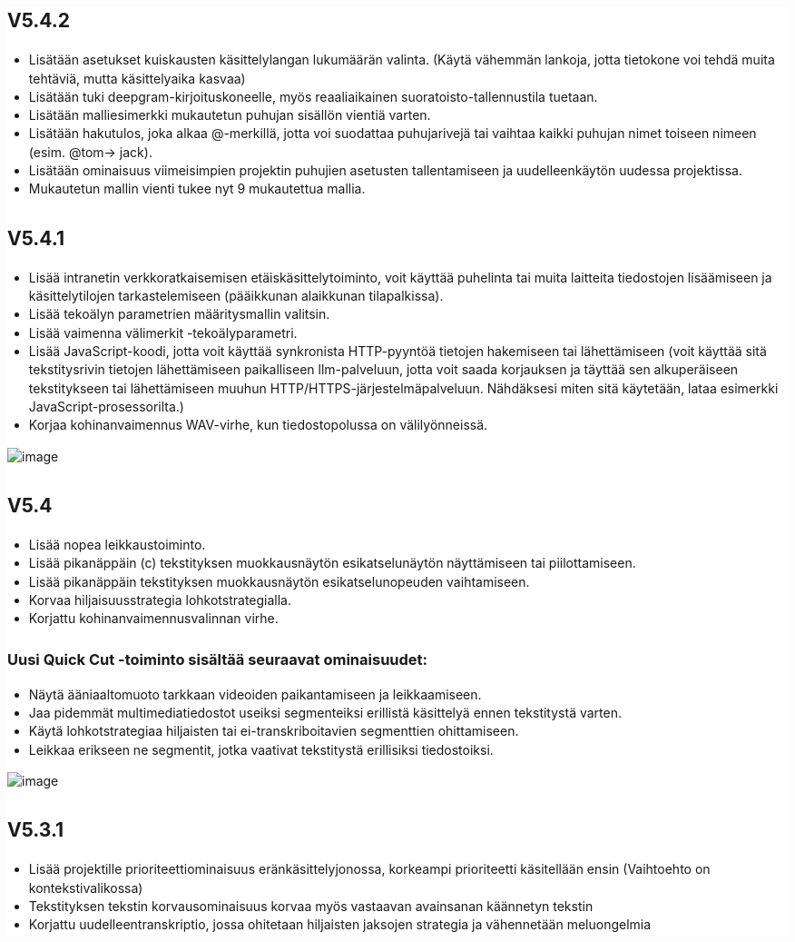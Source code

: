 V5.4.2
---
- Lisätään asetukset kuiskausten käsittelylangan lukumäärän valinta. (Käytä vähemmän lankoja, jotta tietokone voi tehdä muita tehtäviä, mutta käsittelyaika kasvaa)
- Lisätään tuki deepgram-kirjoituskoneelle, myös reaaliaikainen suoratoisto-tallennustila tuetaan.
- Lisätään malliesimerkki mukautetun puhujan sisällön vientiä varten.
- Lisätään hakutulos, joka alkaa @-merkillä, jotta voi suodattaa puhujarivejä tai vaihtaa kaikki puhujan nimet toiseen nimeen (esim. @tom-> jack).
- Lisätään ominaisuus viimeisimpien projektin puhujien asetusten tallentamiseen ja uudelleenkäytön uudessa projektissa.
- Mukautetun mallin vienti tukee nyt 9 mukautettua mallia.

V5.4.1
---
- Lisää intranetin verkkoratkaisemisen etäiskäsittelytoiminto, voit käyttää puhelinta tai muita laitteita tiedostojen lisäämiseen ja käsittelytilojen tarkastelemiseen (pääikkunan alaikkunan tilapalkissa).
- Lisää tekoälyn parametrien määritysmallin valitsin.
- Lisää vaimenna välimerkit -tekoälyparametri.
- Lisää JavaScript-koodi, jotta voit käyttää synkronista HTTP-pyyntöä tietojen hakemiseen tai lähettämiseen (voit käyttää sitä tekstitysrivin tietojen lähettämiseen paikalliseen llm-palveluun, jotta voit saada korjauksen ja täyttää sen alkuperäiseen tekstitykseen tai lähettämiseen muuhun HTTP/HTTPS-järjestelmäpalveluun. Nähdäksesi miten sitä käytetään, lataa esimerkki JavaScript-prosessorilta.)
- Korjaa kohinanvaimennus WAV-virhe, kun tiedostopolussa on välilyönneissä.

![image](/images/App-Preview-19.webp)

V5.4
---
- Lisää nopea leikkaustoiminto.
- Lisää pikanäppäin (c) tekstityksen muokkausnäytön esikatselunäytön näyttämiseen tai piilottamiseen.
- Lisää pikanäppäin tekstityksen muokkausnäytön esikatselunopeuden vaihtamiseen.
- Korvaa hiljaisuusstrategia lohkotstrategialla.
- Korjattu kohinanvaimennusvalinnan virhe.

### Uusi Quick Cut -toiminto sisältää seuraavat ominaisuudet:
- Näytä ääniaaltomuoto tarkkaan videoiden paikantamiseen ja leikkaamiseen.
- Jaa pidemmät multimediatiedostot useiksi segmenteiksi erillistä käsittelyä ennen tekstitystä varten.
- Käytä lohkotstrategiaa hiljaisten tai ei-transkriboitavien segmenttien ohittamiseen.
- Leikkaa erikseen ne segmentit, jotka vaativat tekstitystä erillisiksi tiedostoiksi.

![image](/images/App-Preview-18.webp)

V5.3.1
---
- Lisää projektille prioriteettiominaisuus eränkäsittelyjonossa, korkeampi prioriteetti käsitellään ensin (Vaihtoehto on kontekstivalikossa)
- Tekstityksen tekstin korvausominaisuus korvaa myös vastaavan avainsanan käännetyn tekstin
- Korjattu uudelleentranskriptio, jossa ohitetaan hiljaisten jaksojen strategia ja vähennetään meluongelmia

